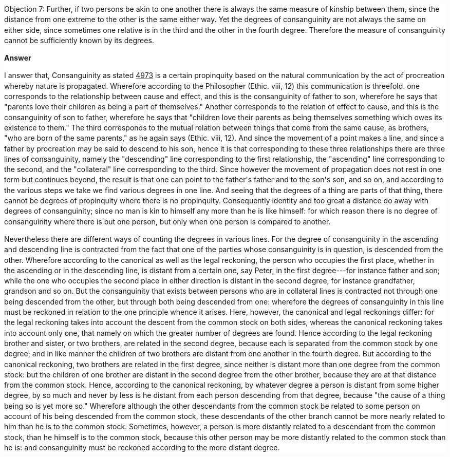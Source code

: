 Objection 7: Further, if two persons be akin to one another there is always the same measure of kinship between them, since the distance from one extreme to the other is the same either way. Yet the degrees of consanguinity are not always the same on either side, since sometimes one relative is in the third and the other in the fourth degree. Therefore the measure of consanguinity cannot be sufficiently known by its degrees.

**Answer**



I answer that, Consanguinity as stated [4973](A[1]) is a certain propinquity based on the natural communication by the act of procreation whereby nature is propagated. Wherefore according to the Philosopher (Ethic. viii, 12) this communication is threefold. one corresponds to the relationship between cause and effect, and this is the consanguinity of father to son, wherefore he says that "parents love their children as being a part of themselves." Another corresponds to the relation of effect to cause, and this is the consanguinity of son to father, wherefore he says that "children love their parents as being themselves something which owes its existence to them." The third corresponds to the mutual relation between things that come from the same cause, as brothers, "who are born of the same parents," as he again says (Ethic. viii, 12). And since the movement of a point makes a line, and since a father by procreation may be said to descend to his son, hence it is that corresponding to these three relationships there are three lines of consanguinity, namely the "descending" line corresponding to the first relationship, the "ascending" line corresponding to the second, and the "collateral" line corresponding to the third. Since however the movement of propagation does not rest in one term but continues beyond, the result is that one can point to the father's father and to the son's son, and so on, and according to the various steps we take we find various degrees in one line. And seeing that the degrees of a thing are parts of that thing, there cannot be degrees of propinquity where there is no propinquity. Consequently identity and too great a distance do away with degrees of consanguinity; since no man is kin to himself any more than he is like himself: for which reason there is no degree of consanguinity where there is but one person, but only when one person is compared to another.

Nevertheless there are different ways of counting the degrees in various lines. For the degree of consanguinity in the ascending and descending line is contracted from the fact that one of the parties whose consanguinity is in question, is descended from the other. Wherefore according to the canonical as well as the legal reckoning, the person who occupies the first place, whether in the ascending or in the descending line, is distant from a certain one, say Peter, in the first degree---for instance father and son; while the one who occupies the second place in either direction is distant in the second degree, for instance grandfather, grandson and so on. But the consanguinity that exists between persons who are in collateral lines is contracted not through one being descended from the other, but through both being descended from one: wherefore the degrees of consanguinity in this line must be reckoned in relation to the one principle whence it arises. Here, however, the canonical and legal reckonings differ: for the legal reckoning takes into account the descent from the common stock on both sides, whereas the canonical reckoning takes into account only one, that namely on which the greater number of degrees are found. Hence according to the legal reckoning brother and sister, or two brothers, are related in the second degree, because each is separated from the common stock by one degree; and in like manner the children of two brothers are distant from one another in the fourth degree. But according to the canonical reckoning, two brothers are related in the first degree, since neither is distant more than one degree from the common stock: but the children of one brother are distant in the second degree from the other brother, because they are at that distance from the common stock. Hence, according to the canonical reckoning, by whatever degree a person is distant from some higher degree, by so much and never by less is he distant from each person descending from that degree, because "the cause of a thing being so is yet more so." Wherefore although the other descendants from the common stock be related to some person on account of his being descended from the common stock, these descendants of the other branch cannot be more nearly related to him than he is to the common stock. Sometimes, however, a person is more distantly related to a descendant from the common stock, than he himself is to the common stock, because this other person may be more distantly related to the common stock than he is: and consanguinity must be reckoned according to the more distant degree.
